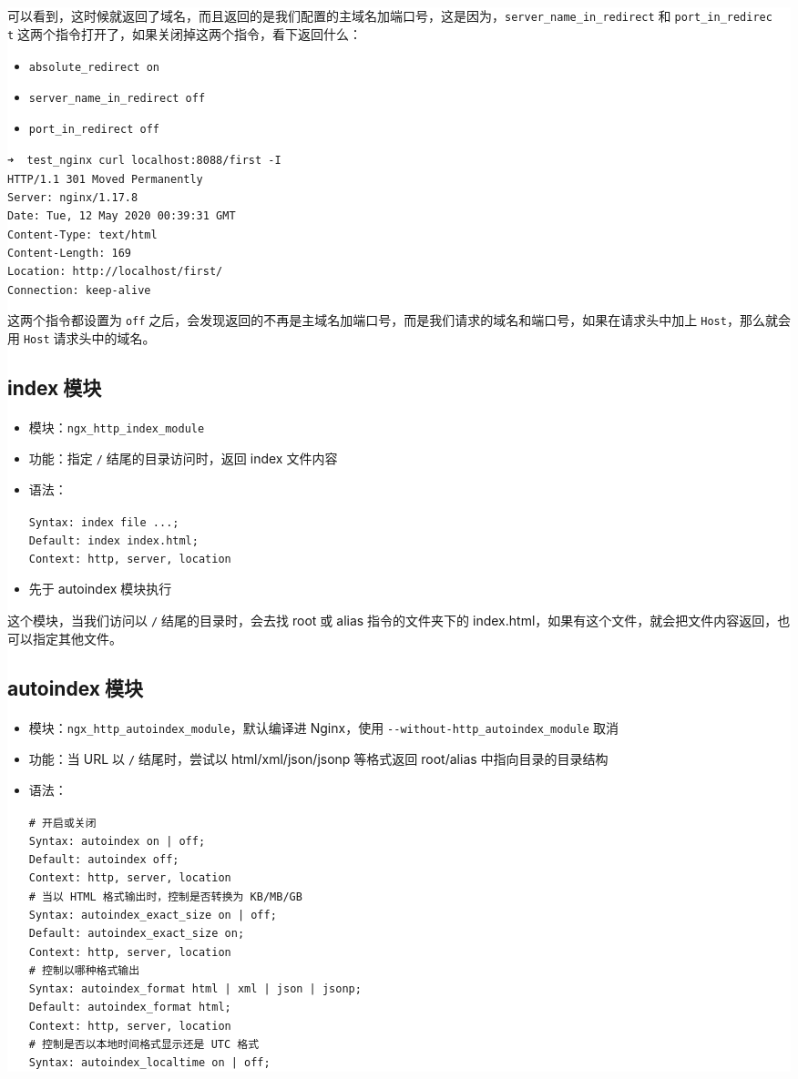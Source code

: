 可以看到，这时候就返回了域名，而且返回的是我们配置的主域名加端口号，这是因为，`server_name_in_redirect` 和 `port_in_redirect` 这两个指令打开了，如果关闭掉这两个指令，看下返回什么：

- `absolute_redirect on`

- `server_name_in_redirect off`

- `port_in_redirect off`

```shell
➜  test_nginx curl localhost:8088/first -I
HTTP/1.1 301 Moved Permanently
Server: nginx/1.17.8
Date: Tue, 12 May 2020 00:39:31 GMT
Content-Type: text/html
Content-Length: 169
Location: http://localhost/first/
Connection: keep-alive
```

这两个指令都设置为 `off` 之后，会发现返回的不再是主域名加端口号，而是我们请求的域名和端口号，如果在请求头中加上 `Host`，那么就会用 `Host` 请求头中的域名。

## index 模块

- 模块：`ngx_http_index_module`

- 功能：指定 `/` 结尾的目录访问时，返回 index 文件内容

- 语法：

    ```nginx
    Syntax: index file ...;
    Default: index index.html;
    Context: http, server, location
    ```

- 先于 autoindex 模块执行

这个模块，当我们访问以 `/` 结尾的目录时，会去找 root 或 alias 指令的文件夹下的 index.html，如果有这个文件，就会把文件内容返回，也可以指定其他文件。

## autoindex 模块

- 模块：`ngx_http_autoindex_module`，默认编译进 Nginx，使用 `--without-http_autoindex_module` 取消

- 功能：当 URL 以 `/` 结尾时，尝试以 html/xml/json/jsonp 等格式返回 root/alias 中指向目录的目录结构

- 语法：

    ```nginx
    # 开启或关闭
    Syntax: autoindex on | off;
    Default: autoindex off;
    Context: http, server, location
    # 当以 HTML 格式输出时，控制是否转换为 KB/MB/GB
    Syntax: autoindex_exact_size on | off;
    Default: autoindex_exact_size on;
    Context: http, server, location
    # 控制以哪种格式输出
    Syntax: autoindex_format html | xml | json | jsonp;
    Default: autoindex_format html;
    Context: http, server, location
    # 控制是否以本地时间格式显示还是 UTC 格式
    Syntax: autoindex_localtime on | off;